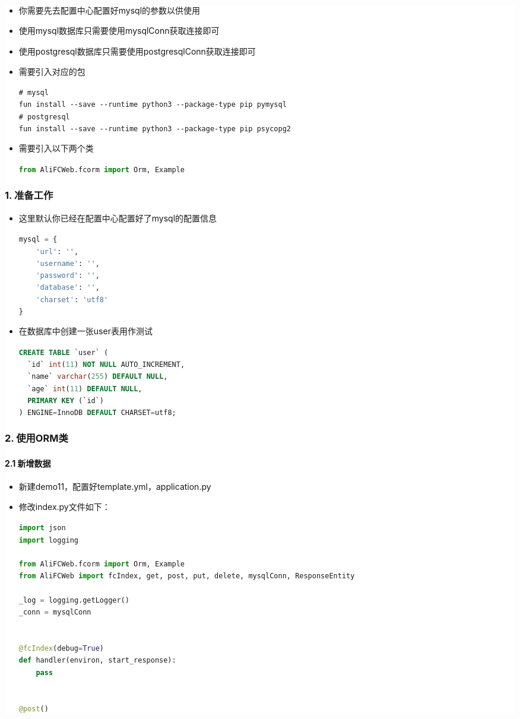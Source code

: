 - 你需要先去配置中心配置好mysql的参数以供使用

- 使用mysql数据库只需要使用mysqlConn获取连接即可

- 使用postgresql数据库只需要使用postgresqlConn获取连接即可

- 需要引入对应的包

  ```shell
  # mysql
  fun install --save --runtime python3 --package-type pip pymysql
  # postgresql
  fun install --save --runtime python3 --package-type pip psycopg2
  ```

- 需要引入以下两个类

  ```python
  from AliFCWeb.fcorm import Orm, Example
  ```
### 1. 准备工作

- 这里默认你已经在配置中心配置好了mysql的配置信息

  ```python
  mysql = {
      'url': '',
      'username': '',
      'password': '',
      'database': '',
      'charset': 'utf8'
  }
  ```

- 在数据库中创建一张user表用作测试

  ```sql
  CREATE TABLE `user` (
    `id` int(11) NOT NULL AUTO_INCREMENT,
    `name` varchar(255) DEFAULT NULL,
    `age` int(11) DEFAULT NULL,
    PRIMARY KEY (`id`)
  ) ENGINE=InnoDB DEFAULT CHARSET=utf8;
  ```

### 2. 使用ORM类

#### 2.1 新增数据

- 新建demo11，配置好template.yml，application.py

- 修改index.py文件如下：

  ```python
  import json
  import logging

  from AliFCWeb.fcorm import Orm, Example
  from AliFCWeb import fcIndex, get, post, put, delete, mysqlConn, ResponseEntity
  
  _log = logging.getLogger()
  _conn = mysqlConn
  
  
  @fcIndex(debug=True)
  def handler(environ, start_response):
      pass
  
  
  @post()
  ```